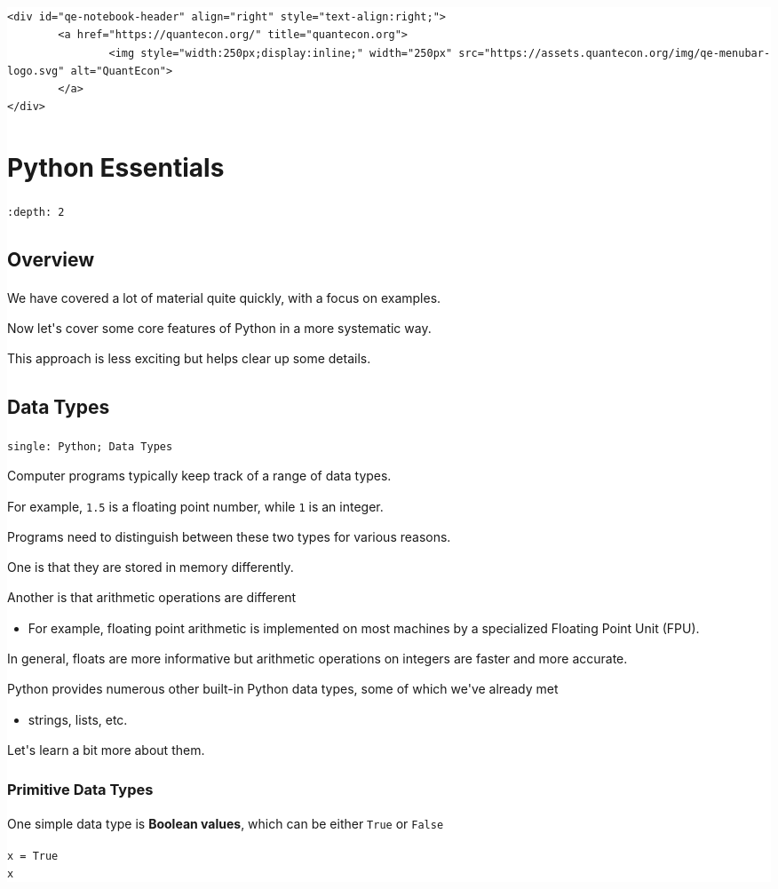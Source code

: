 ```{raw} html
<div id="qe-notebook-header" align="right" style="text-align:right;">
        <a href="https://quantecon.org/" title="quantecon.org">
                <img style="width:250px;display:inline;" width="250px" src="https://assets.quantecon.org/img/qe-menubar-logo.svg" alt="QuantEcon">
        </a>
</div>
```

# Python Essentials

```{contents} Contents
:depth: 2
```

## Overview

We have covered a lot of material quite quickly, with a focus on examples.

Now let's cover some core features of Python in a more systematic way.

This approach is less exciting but helps clear up some details.

## Data Types

```{index}
single: Python; Data Types
```

Computer programs typically keep track of a range of data types.

For example, `1.5` is a floating point number, while `1` is an integer.

Programs need to distinguish between these two types for various reasons.

One is that they are stored in memory differently.

Another is that arithmetic operations are different

* For example, floating point arithmetic is implemented on most machines by a
  specialized Floating Point Unit (FPU).

In general, floats are more informative but arithmetic operations on integers
are faster and more accurate.

Python provides numerous other built-in Python data types, some of which we've already met

* strings, lists, etc.

Let's learn a bit more about them.

### Primitive Data Types

One simple data type is **Boolean values**, which can be either `True` or `False`

```{code-block} python3
x = True
x
```
